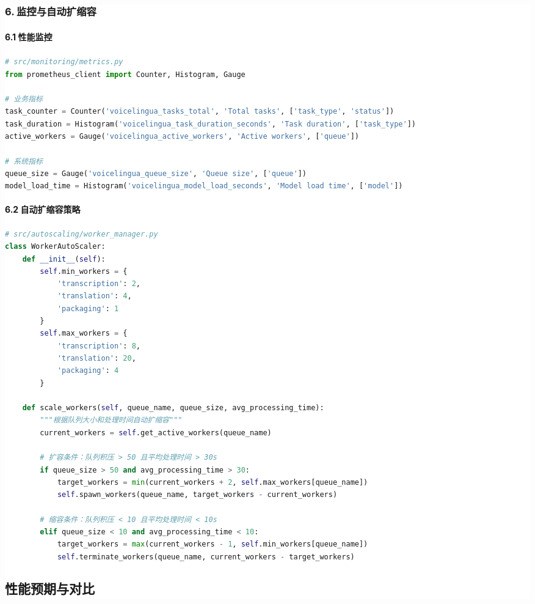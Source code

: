 ### 6. 监控与自动扩缩容

#### 6.1 性能监控

```python
# src/monitoring/metrics.py
from prometheus_client import Counter, Histogram, Gauge

# 业务指标
task_counter = Counter('voicelingua_tasks_total', 'Total tasks', ['task_type', 'status'])
task_duration = Histogram('voicelingua_task_duration_seconds', 'Task duration', ['task_type'])
active_workers = Gauge('voicelingua_active_workers', 'Active workers', ['queue'])

# 系统指标
queue_size = Gauge('voicelingua_queue_size', 'Queue size', ['queue'])
model_load_time = Histogram('voicelingua_model_load_seconds', 'Model load time', ['model'])
```

#### 6.2 自动扩缩容策略

```python
# src/autoscaling/worker_manager.py
class WorkerAutoScaler:
    def __init__(self):
        self.min_workers = {
            'transcription': 2,
            'translation': 4, 
            'packaging': 1
        }
        self.max_workers = {
            'transcription': 8,
            'translation': 20,
            'packaging': 4
        }
    
    def scale_workers(self, queue_name, queue_size, avg_processing_time):
        """根据队列大小和处理时间自动扩缩容"""
        current_workers = self.get_active_workers(queue_name)
        
        # 扩容条件：队列积压 > 50 且平均处理时间 > 30s
        if queue_size > 50 and avg_processing_time > 30:
            target_workers = min(current_workers + 2, self.max_workers[queue_name])
            self.spawn_workers(queue_name, target_workers - current_workers)
        
        # 缩容条件：队列积压 < 10 且平均处理时间 < 10s
        elif queue_size < 10 and avg_processing_time < 10:
            target_workers = max(current_workers - 1, self.min_workers[queue_name])
            self.terminate_workers(queue_name, current_workers - target_workers)
```

## 性能预期与对比
